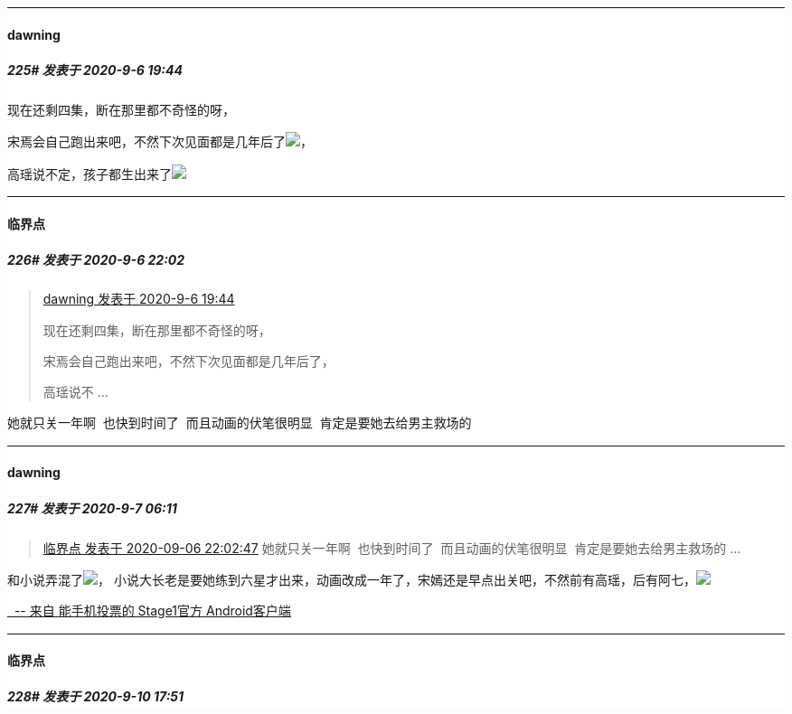 


-----

####  dawning  
##### 225#       发表于 2020-9-6 19:44




现在还剩四集，断在那里都不奇怪的呀，

宋焉会自己跑出来吧，不然下次见面都是几年后了<img src="https://static.saraba1st.com/image/smiley/face2017/067.png" referrerpolicy="no-referrer">，

高瑶说不定，孩子都生出来了<img src="https://static.saraba1st.com/image/smiley/face2017/072.png" referrerpolicy="no-referrer">







-----

####  临界点  
##### 226#       发表于 2020-9-6 22:02



<blockquote><a href="httphttps://bbs.saraba1st.com/2b/forum.php?mod=redirect&amp;goto=findpost&amp;pid=48658444&amp;ptid=1947613" target="_blank">dawning 发表于 2020-9-6 19:44</a>

现在还剩四集，断在那里都不奇怪的呀，

宋焉会自己跑出来吧，不然下次见面都是几年后了，

高瑶说不 ...</blockquote>
她就只关一年啊  也快到时间了  而且动画的伏笔很明显  肯定是要她去给男主救场的







-----

####  dawning  
##### 227#       发表于 2020-9-7 06:11



<blockquote><a href="httphttps://bbs.saraba1st.com/2b/forum.php?mod=redirect&amp;goto=findpost&amp;pid=48659602&amp;ptid=1947613" target="_blank">临界点 发表于 2020-09-06 22:02:47</a>
她就只关一年啊  也快到时间了  而且动画的伏笔很明显  肯定是要她去给男主救场的 ...</blockquote>和小说弄混了<img src="https://static.saraba1st.com/image/smiley/face2017/068.png" referrerpolicy="no-referrer">，
小说大长老是要她练到六星才出来，动画改成一年了，宋嫣还是早点出关吧，不然前有高瑶，后有阿七，<img src="https://static.saraba1st.com/image/smiley/face2017/033.png" referrerpolicy="no-referrer">

[  -- 来自 能手机投票的 Stage1官方 Android客户端](https://www.coolapk.com/apk/140634)







-----

####  临界点  
##### 228#       发表于 2020-9-10 17:51




